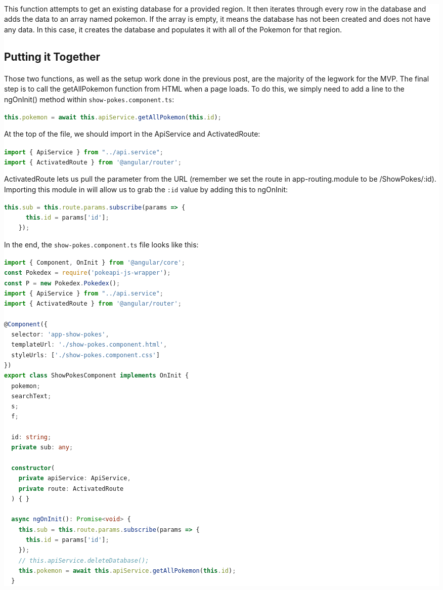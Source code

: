   This function attempts to get an existing database for a provided region.  It then iterates through every row in the database and adds the data to an array named pokemon.  If the array is empty, it means the database has not been created and does not have any data.  In this case, it creates the database and populates it with all of the Pokemon for that region.

  Putting it Together
  -------------------
  Those two functions, as well as the setup work done in the previous post, are the majority of the legwork for the MVP.  The final step is to call the getAllPokemon function from HTML when a page loads.  To do this, we simply need to add a line to the ngOnInit() method within `show-pokes.component.ts`:

```typescript
this.pokemon = await this.apiService.getAllPokemon(this.id);
```

At the top of the file, we should import in the ApiService and ActivatedRoute:
```typescript
import { ApiService } from "../api.service";
import { ActivatedRoute } from '@angular/router';
```
ActivatedRoute lets us pull the parameter from the URL (remember we set the route in app-routing.module to be /ShowPokes/:id).  Importing this module in will allow us to grab the `:id` value by adding this to ngOnInit:

```typescript
this.sub = this.route.params.subscribe(params => {
      this.id = params['id']; 
    });
```

In the end, the `show-pokes.component.ts` file looks like this:

```typescript
import { Component, OnInit } from '@angular/core';
const Pokedex = require('pokeapi-js-wrapper');
const P = new Pokedex.Pokedex();
import { ApiService } from "../api.service";
import { ActivatedRoute } from '@angular/router';

@Component({
  selector: 'app-show-pokes',
  templateUrl: './show-pokes.component.html',
  styleUrls: ['./show-pokes.component.css']
})
export class ShowPokesComponent implements OnInit {
  pokemon;
  searchText;
  s;
  f;

  id: string;
  private sub: any;

  constructor(
    private apiService: ApiService,
    private route: ActivatedRoute
  ) { }

  async ngOnInit(): Promise<void> {
    this.sub = this.route.params.subscribe(params => {
      this.id = params['id']; 
    });
    // this.apiService.deleteDatabase();
    this.pokemon = await this.apiService.getAllPokemon(this.id);
  }
```
